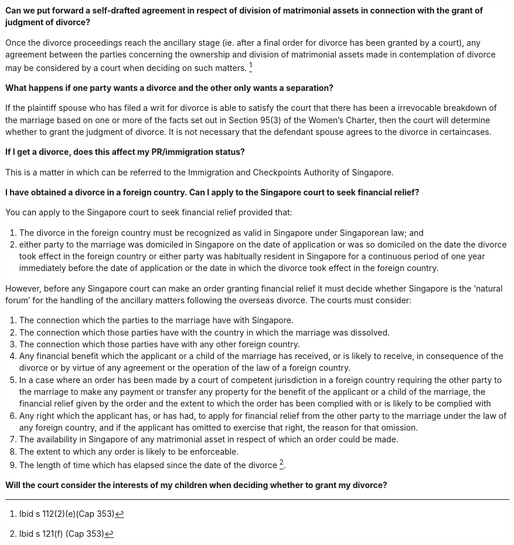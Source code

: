 **Can we put forward a self-drafted agreement in respect of division of matrimonial assets in connection with the grant of judgment of divorce?**

Once the divorce proceedings reach the ancillary stage (ie. after a final order for divorce has been granted by a court), any agreement between the parties concerning the ownership and division of matrimonial assets made in contemplation of divorce may be considered by a court when deciding on such matters. [^4]

**What happens if one party wants a divorce and the other only wants a separation?**

If the plaintiff spouse who has filed a writ for divorce is able to satisfy the court that there has been a irrevocable breakdown of the marriage based on one or more of the facts set out in Section 95(3) of the Women’s Charter, then the court will determine whether to grant the judgment of divorce. It is not necessary that the defendant spouse agrees to the divorce in certaincases.

**If I get a divorce, does this affect my PR/immigration status?**

This is a matter in which can be referred to the Immigration and Checkpoints Authority of Singapore.

**I have obtained a divorce in a foreign country. Can I apply to the Singapore court to seek financial relief?**

You can apply to the Singapore court to seek financial relief provided that:

1.  The divorce in the foreign country must be recognized as valid in Singapore under Singaporean law; and
2.  either party to the marriage was domiciled in Singapore on the date of application or was so domiciled on the date the divorce took effect in the foreign country or either party was habitually resident in Singapore for a continuous period of one year immediately before the date of application or the date in which the divorce took effect in the foreign country.

However, before any Singapore court can make an order granting financial relief it must decide whether Singapore is the ‘natural forum’ for the handling of the ancillary matters following the overseas divorce. The courts must consider:

1.  The connection which the parties to the marriage have with Singapore.
2.  The connection which those parties have with the country in which the marriage was dissolved.
3.  The connection which those parties have with any other foreign country.
4.  Any financial benefit which the applicant or a child of the marriage has received, or is likely to receive, in consequence of the divorce or by virtue of any agreement or the operation of the law of a foreign country.
5.  In a case where an order has been made by a court of competent jurisdiction in a foreign country requiring the other party to the marriage to make any payment or transfer any property for the benefit of the applicant or a child of the marriage, the financial relief given by the order and the extent to which the order has been complied with or is likely to be complied with
6.  Any right which the applicant has, or has had, to apply for financial relief from the other party to the marriage under the law of any foreign country, and if the applicant has omitted to exercise that right, the reason for that omission.
7.  The availability in Singapore of any matrimonial asset in respect of which an order could be made.
8.  The extent to which any order is likely to be enforceable.
9.  The length of time which has elapsed since the date of the divorce [^5].

**Will the court consider the interests of my children when deciding whether to grant my divorce?**


[^1]: The following section on Divorce Case Flow, taken from The State Courts’ website, is based on information last updated on 12 May 2014
[^2]: Ibid s 94(2)
[^3]: Ibid s 94(3)
[^4]: Ibid s 112(2)(e)(Cap 353)
[^5]: Ibid s 121(f) (Cap 353)
[^6]: s 494 of the Penal Code
[^7]: Last updated on 25 August 2014 at <http://app.minlaw.gov.sg/lab/default.asp>
[^8]: Section is based on information last updated on 8 March 2014 from The State Courts’ website
[^9]: Last updated on 2 June 2014 on The State Courts’ website
[^10]: Reports in Custody and Access Disputes — When, Why and What Are They? <http://www.lawgazette.com.sg/2004-4/April04-col.htm>, last accessed on 3 September 2014
[^11]: Following section is based on information last updated on 26 September 2012 from The State Courts’ website
[^12]: The Women’s Charter s 69(1)(Cap 353)
[^13]: Ibid s 69(3)(Cap 353)
[^14]: The Women’s Charter s 68(Cap 353)
[^15]: Ibid s 69(4)(a) to (h)(Cap 353)
[^16]: Ibid s 71 (Cap 353)
[^17]: The Women’s Charter s 71(1)(a) to (f) (Cap 353)
[^18]: Please refer to <https://www.elitigation.sg>
[^19]: The Women’s Charter s 123 (Cap 353)
[^20]: Ibid s 72 (Cap 353)
[^21]: Ibid s 112 (Cap 353)
[^22]: Please see guide on application procedure on: <https://www.familyjusticecourts.gov.sg/TBD/Pages/How-to-Apply-for-Maintenance.aspx>
[^23]: Ibid
[^24]: The Woman’s Charter ss 72 and 118, respectively (Cap 353)
[^25]: Ibid ss 69 and 114, respectively (Cap 353)
[^26]: Ibid ss 72 and 118, respectively (Cap 353)
[^27]: Ibid
[^28]: Ibid s 68 (Cap 353)
[^29]: Ibid s 69 (Cap 353)
[^30]: The Women’s Charter s 81 (Cap 353)
[^31]: Ibid ss 69 and 114 (Cap 353)
[^32]: Ibid ss 69 and 115 (Cap 353)
[^33]: The Women’s Charter s 69 (Cap 353)
[^34]: Ibid
[^35]: Ibid s 121 (Cap 353)
[^36]: Ibid s 71 and Part IX (Cap 353)
[^37]: Ibid
[^38]: Maintenance Orders (Reciprocal Enforcement) Act (Cap 169)
[^39]: The Woman’s Charter s 69(5)(c) (Cap 353)
[^40]: Ibid s 69(3)(a) to (d)
[^41]: Following section is based on information last updated on 7 April 2014 from The State Courts’ website
[^42]: The Women’s Charter s 112 (Cap 353)
[^43]: <http://www.hdb.gov.sg/fi10/fi10326p.nsf/w/ChgOwnerDivorce?OpenDocument>
[^44]: <http://mycpf.cpf.gov.sg/CPF/my-cpf/buy-house/BH11.htm>
[^45]: <http://mycpf.cpf.gov.sg/CPF/my-cpf/buy-house/BH11.htm>
[^46]: <http://mycpf.cpf.gov.sg/Members/Gen-Info/mbr-Gen-info.htm>
[^47]: The Women’s Charter s 112(2)(a) to (h) (Cap 353)
[^48]: Ibid s 112(10)(a) and (b) (Cap 353)
[^49]: Housing and Development Act s 51(5) (Cap 129)
[^50]: Central Provident Fund Act s 24(2)(c)(1) (Cap 36)
[^51]: <http://www.ipto.gov.sg/content/ipto/en.html>
[^52]: The Women’s Charter s 112(2)(b) (Cap 353)
[^53]: Ibid s 112(2)(a) (Cap 353)
[^54]: Ibid s 112(5)(e) (Cap 353)
[^55]: Ibid s 59 (Cap 353)
[^56]: The Women’s Charter s 112(2)(b) (Cap 353)
[^57]: Ibid s 112(10) (Cap 353)
[^58]: Ibid s 112(5)(c) (Cap 353)
[^59]: Rules of the Supreme Court, order 46
[^60]: \[Subordinate\] Courts Practice Pamphlets – Garnishee Proceedings (1999)
[^61]: The Women’s Charter s 112(2) (Cap 353)
[^62]: Please refer to <http://www.singaporelaw.sg/sglaw/laws-of-singapore/commercial-law/chapter-8>
[^63]: Please refer to <http://www.hdb.gov.sg/fi10/fi10321p.nsf/w/BuyingNewFlatEligibilitytobuynewHDBflat?OpenDocument>
[^64]: Please also refer to: <http://www.hdb.gov.sg/fi10/fi10326p.nsf/w/ChgOwnerRemoveOccupier?OpenDocument>
[^65]: The following section is based on information from the Housing and Development Board website and the information is accurate as of 27 August 2014
[^66]: Based on information from the Central Provident Fund Board website last updated on 3 January 2014
[^67]: Last updated on 3 January 2014
[^68]: Please refer to <http://www.hdb.gov.sg/fi10/fi10321p.nsf/w/BuyingNewFlatEligibilitytobuynewHDBflat?OpenDocument>